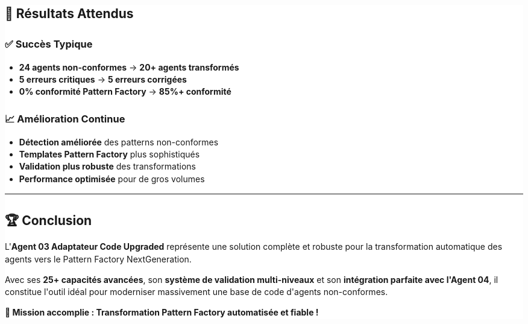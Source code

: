## 🎉 Résultats Attendus

### ✅ Succès Typique

- **24 agents non-conformes** → **20+ agents transformés**
- **5 erreurs critiques** → **5 erreurs corrigées**
- **0% conformité Pattern Factory** → **85%+ conformité**

### 📈 Amélioration Continue

- **Détection améliorée** des patterns non-conformes
- **Templates Pattern Factory** plus sophistiqués
- **Validation plus robuste** des transformations
- **Performance optimisée** pour de gros volumes

---

## 🏆 Conclusion

L'**Agent 03 Adaptateur Code Upgraded** représente une solution complète et robuste pour la transformation automatique des agents vers le Pattern Factory NextGeneration. 

Avec ses **25+ capacités avancées**, son **système de validation multi-niveaux** et son **intégration parfaite avec l'Agent 04**, il constitue l'outil idéal pour moderniser massivement une base de code d'agents non-conformes.

**🎯 Mission accomplie : Transformation Pattern Factory automatisée et fiable !** 